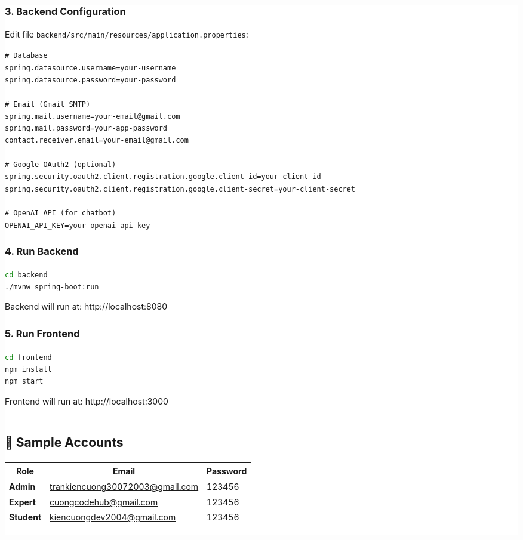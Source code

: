 ### 3. Backend Configuration

Edit file `backend/src/main/resources/application.properties`:

```properties
# Database
spring.datasource.username=your-username
spring.datasource.password=your-password

# Email (Gmail SMTP)
spring.mail.username=your-email@gmail.com
spring.mail.password=your-app-password
contact.receiver.email=your-email@gmail.com

# Google OAuth2 (optional)
spring.security.oauth2.client.registration.google.client-id=your-client-id
spring.security.oauth2.client.registration.google.client-secret=your-client-secret

# OpenAI API (for chatbot)
OPENAI_API_KEY=your-openai-api-key
```

### 4. Run Backend

```bash
cd backend
./mvnw spring-boot:run
```

Backend will run at: http://localhost:8080

### 5. Run Frontend

```bash
cd frontend
npm install
npm start
```

Frontend will run at: http://localhost:3000

---

## 👤 Sample Accounts

| Role        | Email                           | Password |
| ----------- | ------------------------------- | -------- |
| **Admin**   | trankiencuong30072003@gmail.com | 123456   |
| **Expert**  | cuongcodehub@gmail.com          | 123456   |
| **Student** | kiencuongdev2004@gmail.com      | 123456   |

---
